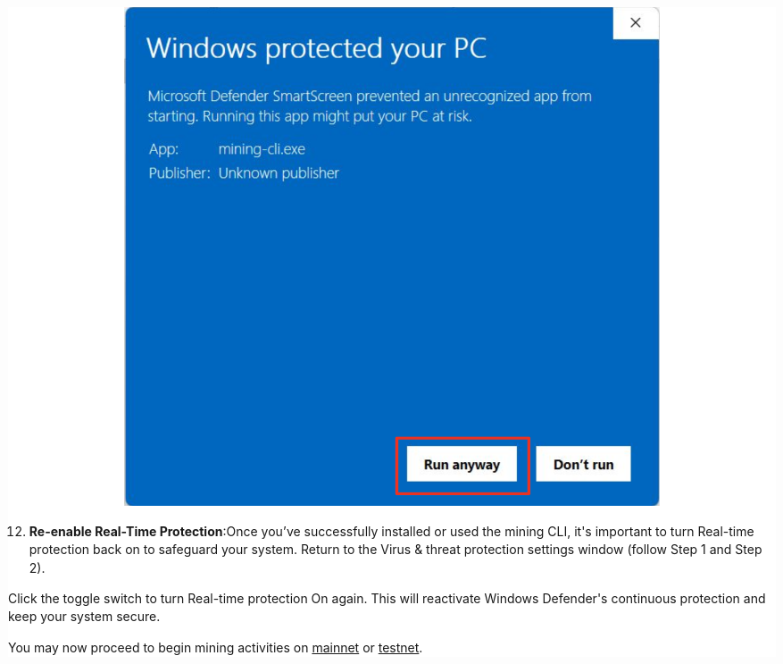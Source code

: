 <div align="center"><img src="../assets/windows/11.png" width="600" alt="Mining CLI"></div>

12. **Re-enable Real-Time Protection**:Once you’ve successfully installed or used the mining CLI, it's important to turn Real-time protection back on to safeguard your system.
Return to the Virus & threat protection settings window (follow Step 1 and Step 2). 

Click the toggle switch to turn Real-time protection On again. This will reactivate Windows Defender's continuous protection and keep your system secure.

You may now proceed to begin mining activities on [mainnet](./mainnet-quickstart.md) or [testnet](./quickstart.md).